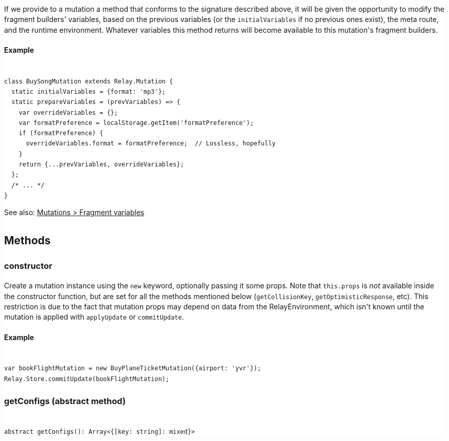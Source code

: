 If we provide to a mutation a method that conforms to the signature described above, it will be given the opportunity to modify the fragment builders' variables, based on the previous variables (or the `initialVariables` if no previous ones exist), the meta route, and the runtime environment. Whatever variables this method returns will become available to this mutation's fragment builders.

#### Example

```

class BuySongMutation extends Relay.Mutation {
  static initialVariables = {format: 'mp3'};
  static prepareVariables = (prevVariables) => {
    var overrideVariables = {};
    var formatPreference = localStorage.getItem('formatPreference');
    if (formatPreference) {
      overrideVariables.format = formatPreference;  // Lossless, hopefully
    }
    return {...prevVariables, overrideVariables};
  };
  /* ... */
}

```

See also:
[Mutations &gt; Fragment variables](./classic-guides-mutations#fragment-variables)

## Methods

### constructor

Create a mutation instance using the `new` keyword, optionally passing it some props. Note that `this.props` is _not_ available inside the constructor function, but are set for all the methods mentioned below (`getCollisionKey`, `getOptimisticResponse`, etc). This restriction is due to the fact that mutation props may depend on data from the RelayEnvironment, which isn't known until the mutation is applied with `applyUpdate` or `commitUpdate`.

#### Example

```

var bookFlightMutation = new BuyPlaneTicketMutation({airport: 'yvr'});
Relay.Store.commitUpdate(bookFlightMutation);

```

### getConfigs (abstract method)

```

abstract getConfigs(): Array<{[key: string]: mixed}>

```


  [key: Tk]: FragmentBuilder;